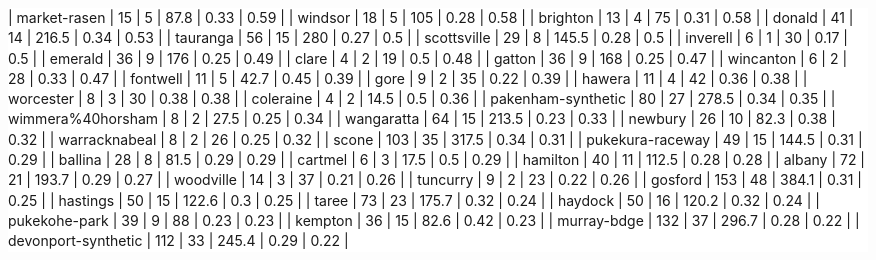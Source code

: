 | market-rasen               |     15 |      5 |     87.8 | 0.33 |  0.59 |
| windsor                    |     18 |      5 |    105   | 0.28 |  0.58 |
| brighton                   |     13 |      4 |     75   | 0.31 |  0.58 |
| donald                     |     41 |     14 |    216.5 | 0.34 |  0.53 |
| tauranga                   |     56 |     15 |    280   | 0.27 |  0.5  |
| scottsville                |     29 |      8 |    145.5 | 0.28 |  0.5  |
| inverell                   |      6 |      1 |     30   | 0.17 |  0.5  |
| emerald                    |     36 |      9 |    176   | 0.25 |  0.49 |
| clare                      |      4 |      2 |     19   | 0.5  |  0.48 |
| gatton                     |     36 |      9 |    168   | 0.25 |  0.47 |
| wincanton                  |      6 |      2 |     28   | 0.33 |  0.47 |
| fontwell                   |     11 |      5 |     42.7 | 0.45 |  0.39 |
| gore                       |      9 |      2 |     35   | 0.22 |  0.39 |
| hawera                     |     11 |      4 |     42   | 0.36 |  0.38 |
| worcester                  |      8 |      3 |     30   | 0.38 |  0.38 |
| coleraine                  |      4 |      2 |     14.5 | 0.5  |  0.36 |
| pakenham-synthetic         |     80 |     27 |    278.5 | 0.34 |  0.35 |
| wimmera%40horsham          |      8 |      2 |     27.5 | 0.25 |  0.34 |
| wangaratta                 |     64 |     15 |    213.5 | 0.23 |  0.33 |
| newbury                    |     26 |     10 |     82.3 | 0.38 |  0.32 |
| warracknabeal              |      8 |      2 |     26   | 0.25 |  0.32 |
| scone                      |    103 |     35 |    317.5 | 0.34 |  0.31 |
| pukekura-raceway           |     49 |     15 |    144.5 | 0.31 |  0.29 |
| ballina                    |     28 |      8 |     81.5 | 0.29 |  0.29 |
| cartmel                    |      6 |      3 |     17.5 | 0.5  |  0.29 |
| hamilton                   |     40 |     11 |    112.5 | 0.28 |  0.28 |
| albany                     |     72 |     21 |    193.7 | 0.29 |  0.27 |
| woodville                  |     14 |      3 |     37   | 0.21 |  0.26 |
| tuncurry                   |      9 |      2 |     23   | 0.22 |  0.26 |
| gosford                    |    153 |     48 |    384.1 | 0.31 |  0.25 |
| hastings                   |     50 |     15 |    122.6 | 0.3  |  0.25 |
| taree                      |     73 |     23 |    175.7 | 0.32 |  0.24 |
| haydock                    |     50 |     16 |    120.2 | 0.32 |  0.24 |
| pukekohe-park              |     39 |      9 |     88   | 0.23 |  0.23 |
| kempton                    |     36 |     15 |     82.6 | 0.42 |  0.23 |
| murray-bdge                |    132 |     37 |    296.7 | 0.28 |  0.22 |
| devonport-synthetic        |    112 |     33 |    245.4 | 0.29 |  0.22 |